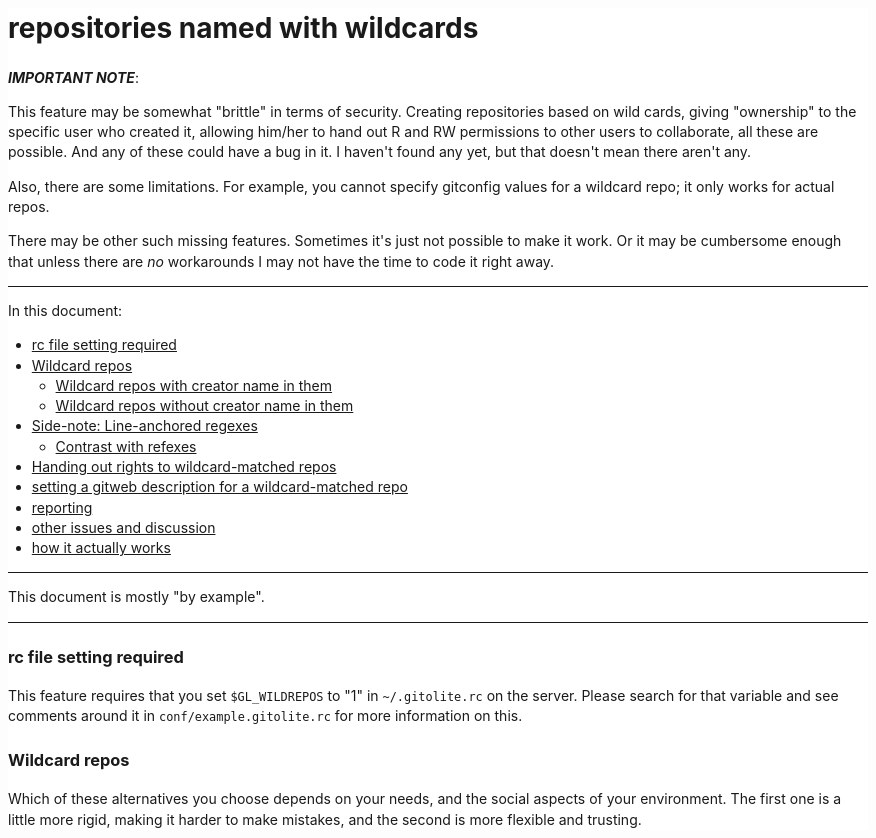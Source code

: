 # repositories named with wildcards

***IMPORTANT NOTE***:

This feature may be somewhat "brittle" in terms of security.  Creating
repositories based on wild cards, giving "ownership" to the specific user who
created it, allowing him/her to hand out R and RW permissions to other users
to collaborate, all these are possible.  And any of these could have a bug in
it.  I haven't found any yet, but that doesn't mean there aren't any.

Also, there are some limitations.  For example, you cannot specify gitconfig
values for a wildcard repo; it only works for actual repos.

There may be other such missing features.  Sometimes it's just not possible to
make it work.  Or it may be cumbersome enough that unless there are *no*
workarounds I may not have the time to code it right away.

----

In this document:

  * <a href="#rc_file_setting_required">rc file setting required</a>
  * <a href="#Wildcard_repos">Wildcard repos</a>
      * <a href="#Wildcard_repos_with_creator_name_in_them">Wildcard repos with creator name in them</a>
      * <a href="#Wildcard_repos_without_creator_name_in_them">Wildcard repos without creator name in them</a>
  * <a href="#Side_note_Line_anchored_regexes">Side-note: Line-anchored regexes</a>
      * <a href="#Contrast_with_refexes">Contrast with refexes</a>
  * <a href="#Handing_out_rights_to_wildcard_matched_repos">Handing out rights to wildcard-matched repos</a>
  * <a href="#setting_a_gitweb_description_for_a_wildcard_matched_repo">setting a gitweb description for a wildcard-matched repo</a>
  * <a href="#reporting">reporting</a>
  * <a href="#other_issues_and_discussion">other issues and discussion</a>
  * <a href="#how_it_actually_works">how it actually works</a>

----

This document is mostly "by example".

----

<a name="rc_file_setting_required"></a>

### rc file setting required

This feature requires that you set `$GL_WILDREPOS` to "1" in `~/.gitolite.rc`
on the server.  Please search for that variable and see comments around it in
`conf/example.gitolite.rc` for more information on this.

<a name="Wildcard_repos"></a>

### Wildcard repos

Which of these alternatives you choose depends on your needs, and the social
aspects of your environment.  The first one is a little more rigid, making it
harder to make mistakes, and the second is more flexible and trusting.
